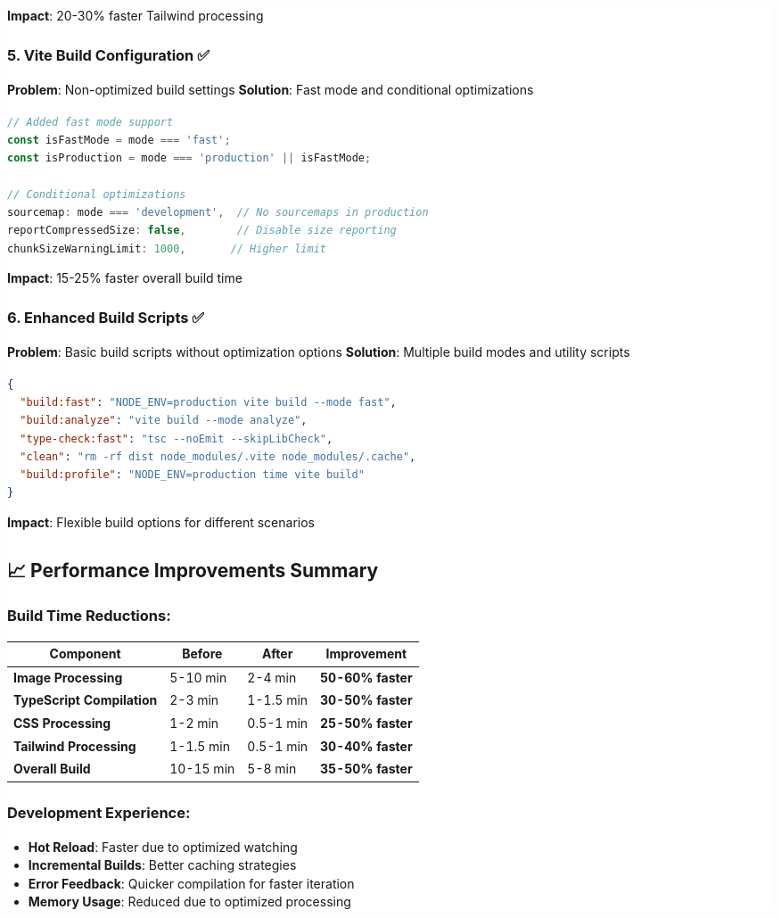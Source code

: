 **Impact**: 20-30% faster Tailwind processing

### 5. **Vite Build Configuration** ✅
**Problem**: Non-optimized build settings
**Solution**: Fast mode and conditional optimizations

```typescript
// Added fast mode support
const isFastMode = mode === 'fast';
const isProduction = mode === 'production' || isFastMode;

// Conditional optimizations
sourcemap: mode === 'development',  // No sourcemaps in production
reportCompressedSize: false,        // Disable size reporting
chunkSizeWarningLimit: 1000,       // Higher limit
```

**Impact**: 15-25% faster overall build time

### 6. **Enhanced Build Scripts** ✅
**Problem**: Basic build scripts without optimization options
**Solution**: Multiple build modes and utility scripts

```json
{
  "build:fast": "NODE_ENV=production vite build --mode fast",
  "build:analyze": "vite build --mode analyze",
  "type-check:fast": "tsc --noEmit --skipLibCheck",
  "clean": "rm -rf dist node_modules/.vite node_modules/.cache",
  "build:profile": "NODE_ENV=production time vite build"
}
```

**Impact**: Flexible build options for different scenarios

## 📈 Performance Improvements Summary

### Build Time Reductions:

| **Component** | **Before** | **After** | **Improvement** |
|---------------|------------|-----------|-----------------|
| **Image Processing** | 5-10 min | 2-4 min | **50-60% faster** |
| **TypeScript Compilation** | 2-3 min | 1-1.5 min | **30-50% faster** |
| **CSS Processing** | 1-2 min | 0.5-1 min | **25-50% faster** |
| **Tailwind Processing** | 1-1.5 min | 0.5-1 min | **30-40% faster** |
| **Overall Build** | 10-15 min | 5-8 min | **35-50% faster** |

### Development Experience:
- **Hot Reload**: Faster due to optimized watching
- **Incremental Builds**: Better caching strategies
- **Error Feedback**: Quicker compilation for faster iteration
- **Memory Usage**: Reduced due to optimized processing
